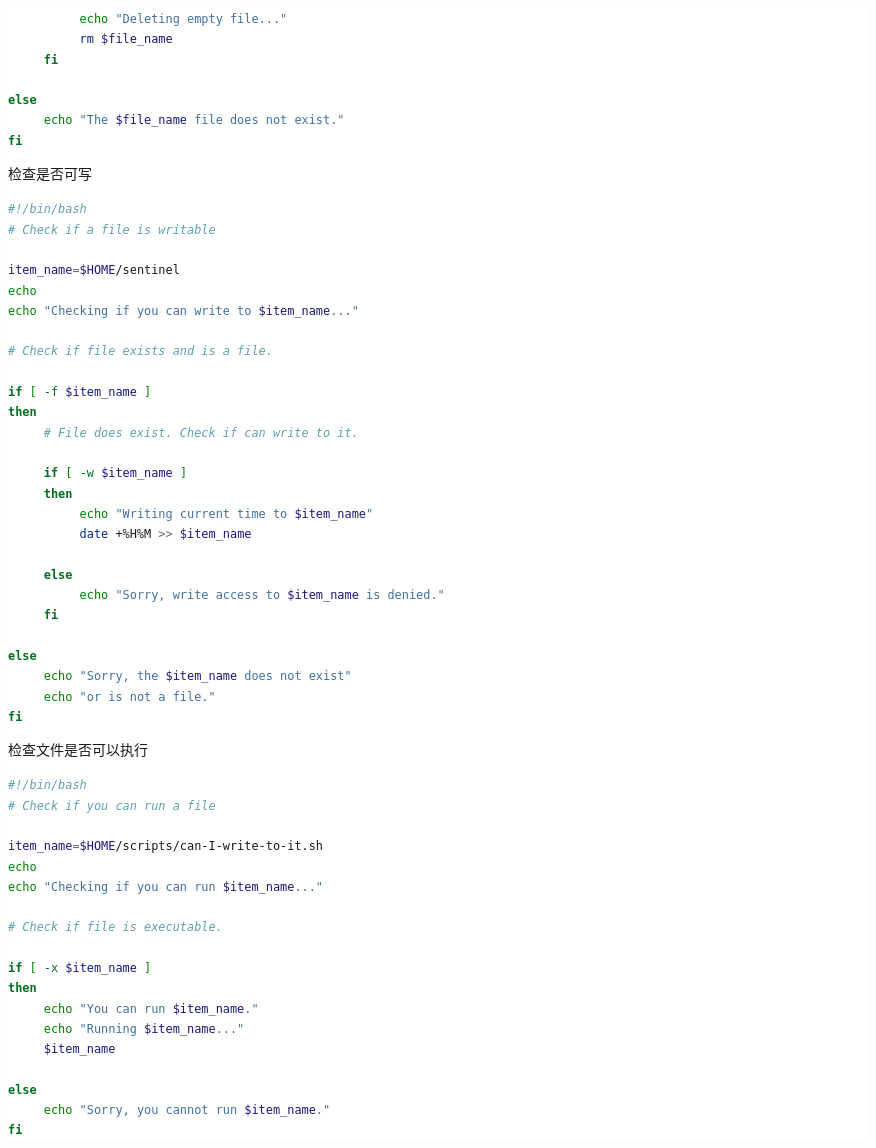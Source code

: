 ```bash
          echo "Deleting empty file..."
          rm $file_name
     fi

else
     echo "The $file_name file does not exist."
fi
```

检查是否可写

```bash
#!/bin/bash
# Check if a file is writable

item_name=$HOME/sentinel
echo
echo "Checking if you can write to $item_name..."

# Check if file exists and is a file.

if [ -f $item_name ]
then
     # File does exist. Check if can write to it.
     
     if [ -w $item_name ]
     then
          echo "Writing current time to $item_name"
          date +%H%M >> $item_name
     
     else
          echo "Sorry, write access to $item_name is denied."
     fi

else
     echo "Sorry, the $item_name does not exist"
     echo "or is not a file."
fi
```

检查文件是否可以执行

```bash
#!/bin/bash
# Check if you can run a file

item_name=$HOME/scripts/can-I-write-to-it.sh
echo
echo "Checking if you can run $item_name..."

# Check if file is executable.

if [ -x $item_name ]
then
     echo "You can run $item_name."
     echo "Running $item_name..."
     $item_name

else
     echo "Sorry, you cannot run $item_name."
fi
```
